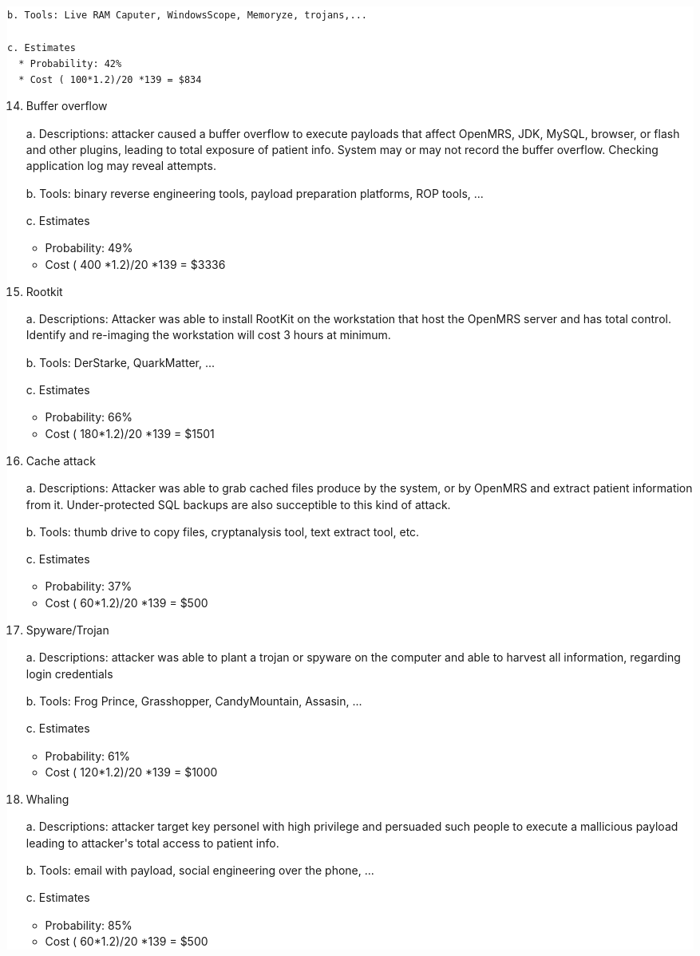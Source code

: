     b. Tools: Live RAM Caputer, WindowsScope, Memoryze, trojans,...
   
    c. Estimates
      * Probability: 42%
      * Cost ( 100*1.2)/20 *139 = $834
      
14. Buffer overflow
   
    a. Descriptions: attacker caused a buffer overflow to execute payloads that affect OpenMRS, JDK, MySQL, browser, or flash and other plugins, leading to total exposure of patient info. System may or may not record the buffer overflow. Checking application log may reveal attempts.
   
    b. Tools: binary reverse engineering tools, payload preparation platforms, ROP tools, ...
   
    c. Estimates
      * Probability: 49%
      * Cost ( 400 *1.2)/20 *139 = $3336
      
15. Rootkit
   
    a. Descriptions: Attacker was able to install RootKit on the workstation that host the OpenMRS server and has total control. Identify and re-imaging the workstation will cost 3 hours at minimum.
   
    b. Tools: DerStarke, QuarkMatter, ...
   
    c. Estimates
      * Probability: 66%
      * Cost ( 180*1.2)/20 *139 = $1501
      
16. Cache attack
   
    a. Descriptions: Attacker was able to grab cached files produce by the system, or by OpenMRS and extract patient information from it. Under-protected SQL backups are also succeptible to this kind of attack.
   
    b. Tools: thumb drive to copy files, cryptanalysis tool, text extract tool, etc.
   
    c. Estimates
      * Probability: 37%
      * Cost ( 60*1.2)/20 *139 = $500
      
17. Spyware/Trojan
   
    a. Descriptions: attacker was able to plant a trojan or spyware on the computer and able to harvest all information, regarding login credentials
   
    b. Tools: Frog Prince, Grasshopper, CandyMountain, Assasin, ...
   
    c. Estimates
      * Probability: 61%
      * Cost ( 120*1.2)/20 *139 = $1000
      
18. Whaling
   
    a. Descriptions: attacker target key personel with high privilege and persuaded such people to execute a mallicious payload leading to attacker's total access to patient info.
   
    b. Tools: email with payload, social engineering over the phone, ...
   
    c. Estimates
      * Probability: 85%
      * Cost ( 60*1.2)/20 *139 = $500
      